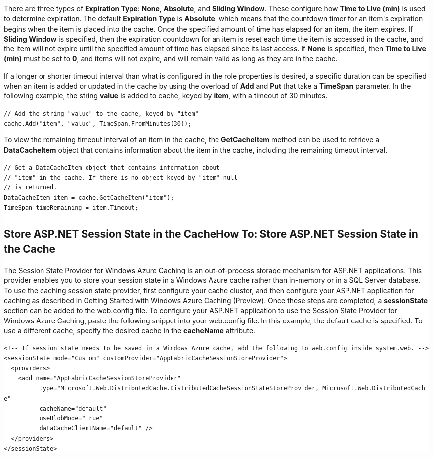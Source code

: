 There are three types of **Expiration Type**: **None**, **Absolute**, and **Sliding Window**. These configure how **Time to Live (min)** is used to determine expiration. The default **Expiration Type** is **Absolute**, which means that the countdown timer for an item's expiration begins when the item is placed into the cache. Once the specified amount of time has elapsed for an item, the item expires. If **Sliding Window** is specified, then the expiration countdown for an item is reset each time the item is accessed in the cache, and the item will not expire until the specified amount of time has elapsed since its last access. If **None** is specified, then **Time to Live (min)** must be set to **0**, and items will not expire, and will remain valid as long as they are in the cache.

If a longer or shorter timeout interval than what is configured in the role properties is desired, a specific duration can be specified when an item is added or updated in the cache by using the
overload of **Add** and **Put** that take a **TimeSpan** parameter. In
the following example, the string **value** is added to cache, keyed by
**item**, with a timeout of 30 minutes.

    // Add the string "value" to the cache, keyed by "item"
    cache.Add("item", "value", TimeSpan.FromMinutes(30));

To view the remaining timeout interval of an item in the cache, the
**GetCacheItem** method can be used to retrieve a **DataCacheItem**
object that contains information about the item in the cache, including
the remaining timeout interval.

    // Get a DataCacheItem object that contains information about
    // "item" in the cache. If there is no object keyed by "item" null
    // is returned. 
    DataCacheItem item = cache.GetCacheItem("item");
    TimeSpan timeRemaining = item.Timeout;

<a name="store-session"></a><h2><span class="short-header">Store ASP.NET Session State in the Cache</span>How To: Store ASP.NET Session State in the Cache</h2>

The Session State Provider for Windows Azure Caching is an
out-of-process storage mechanism for ASP.NET applications. This provider
enables you to store your session state in a Windows Azure cache rather
than in-memory or in a SQL Server database. To use the caching session
state provider, first configure your cache cluster, and then configure your ASP.NET application for caching as described in [Getting Started with Windows Azure Caching (Preview)][]. Once these steps are completed, a **sessionState** section can be added to the web.config file. To configure your ASP.NET application to use the
Session State Provider for Windows Azure Caching, paste the following snippet into your web.config file. In this example, the default cache is specified. To use a different cache, specify the desired cache in the **cacheName** attribute.

    <!-- If session state needs to be saved in a Windows Azure cache, add the following to web.config inside system.web. -->
    <sessionState mode="Custom" customProvider="AppFabricCacheSessionStoreProvider">
      <providers>
        <add name="AppFabricCacheSessionStoreProvider"
              type="Microsoft.Web.DistributedCache.DistributedCacheSessionStateStoreProvider, Microsoft.Web.DistributedCache"
              cacheName="default"
              useBlobMode="true"
              dataCacheClientName="default" />
      </providers>
    </sessionState>


  [Next Steps]: #next-steps
  [What is Windows Azure Caching?]: #what-is
  [Create a Windows Azure Cache]: #create-cache
  [Which type of caching is right for me?]: #choosing-cache
  [Getting Started with the Windows Azure Caching Service]: #getting-started-cache-service
  [Prepare Your Visual Studio Project to Use Windows Azure Caching]: #prepare-vs
  [Configure Your Application to Use Caching]: #configure-app
  [Getting Started with Windows Azure Caching (Preview)]: #getting-started-cache-role-instance
  [Configure the cache cluster]: #enable-caching
  [Configure the desired cache size]: #cache-size
  [Configure the cache clients]: #NuGet
  [Working with Caches]: #working-with-caches
  [How To: Create a DataCache Object]: #create-cache-object
  [How To: Add and Retrieve an Object from the Cache]: #add-object
  [How To: Specify the Expiration of an Object in the Cache]: #specify-expiration
  [How To: Store ASP.NET Session State in the Cache]: #store-session
  [How To: Store ASP.NET Page Output Caching in the Cache]: #store-page
  [Windows Azure Management Portal]: http://windows.azure.com/
  [Cache1]: ../../../DevCenter/dotNet/Media/cache1.png
  [Cache2]: ../../../DevCenter/dotNet/Media/cache2.png
  [Cache3]: ../../../DevCenter/dotNet/Media/cache3.png
  [Cache4]: ../../../DevCenter/dotNet/Media/cache4.png
  [Cache5]: ../../../DevCenter/dotNet/Media/cache5.png
  [RoleCache1]: ../../../DevCenter/dotNet/Media/cache8.png
  [RoleCache2]: ../../../DevCenter/dotNet/Media/cache9.png
  [RoleCache3]: ../../../DevCenter/dotNet/Media/cache10.png
  [RoleCache4]: ../../../DevCenter/dotNet/Media/cache11.png
  [RoleCache5]: ../../../DevCenter/dotNet/Media/cache12.png
  [RoleCache6]: ../../../DevCenter/dotNet/Media/cache13.png
  [RoleCache7]: ../../../DevCenter/dotNet/Media/cache14.png
  [RoleCache8]: ../../../DevCenter/dotNet/Media/cache15.png
  [RoleCache9]: ../../../DevCenter/dotNet/Media/cache16.png
  [Target a Supported .NET Framework Profile]: #prepare-vs-target-net
  [How to: Configure a Cache Client Programmatically]: http://msdn.microsoft.com/en-us/library/windowsazure/gg618003.aspx
  [Cache6]: ../../../DevCenter/dotNet/Media/cache6.png
  [Cache7]: ../../../DevCenter/dotNet/Media/cache7.png
  [Session State Provider for Windows Azure Caching]: http://msdn.microsoft.com/en-us/library/windowsazure/gg185668.aspx
  [Windows Azure AppFabric Cache: Caching Session State]: http://www.microsoft.com/en-us/showcase/details.aspx?uuid=87c833e9-97a9-42b2-8bb1-7601f9b5ca20
  [Output Cache Provider for Windows Azure Caching]: http://msdn.microsoft.com/en-us/library/windowsazure/gg185662.aspx
  [Windows Azure Shared Caching]: http://msdn.microsoft.com/en-us/library/windowsazure/gg278356.aspx
  [Team Blog]: http://blogs.msdn.com/b/windowsazure/
  [Windows Azure Caching]: http://www.microsoft.com/en-us/showcase/Search.aspx?phrase=azure+caching
  [How to Configure Virtual Machine Sizes]: http://go.microsoft.com/fwlink/?LinkId=164387
  [Windows Azure Caching (Preview) Capacity Planning Considerations]: http://go.microsoft.com/fwlink/?LinkId=252651
  [Windows Azure Caching (Preview)]: http://go.microsoft.com/fwlink/?LinkId=252658
  [How to: Set the Cacheability of an ASP.NET Page Declaratively]: http://msdn.microsoft.com/en-us/library/zd1ysf1y.aspx
  [How to: Set a Page's Cacheability Programmatically]: http://msdn.microsoft.com/en-us/library/z852zf6b.aspx
  [Overview of Windows Azure Caching (Preview)]: http://go.microsoft.com/fwlink/?LinkId=254172
  [OutputCache Directive]: http://go.microsoft.com/fwlink/?LinkId=251979